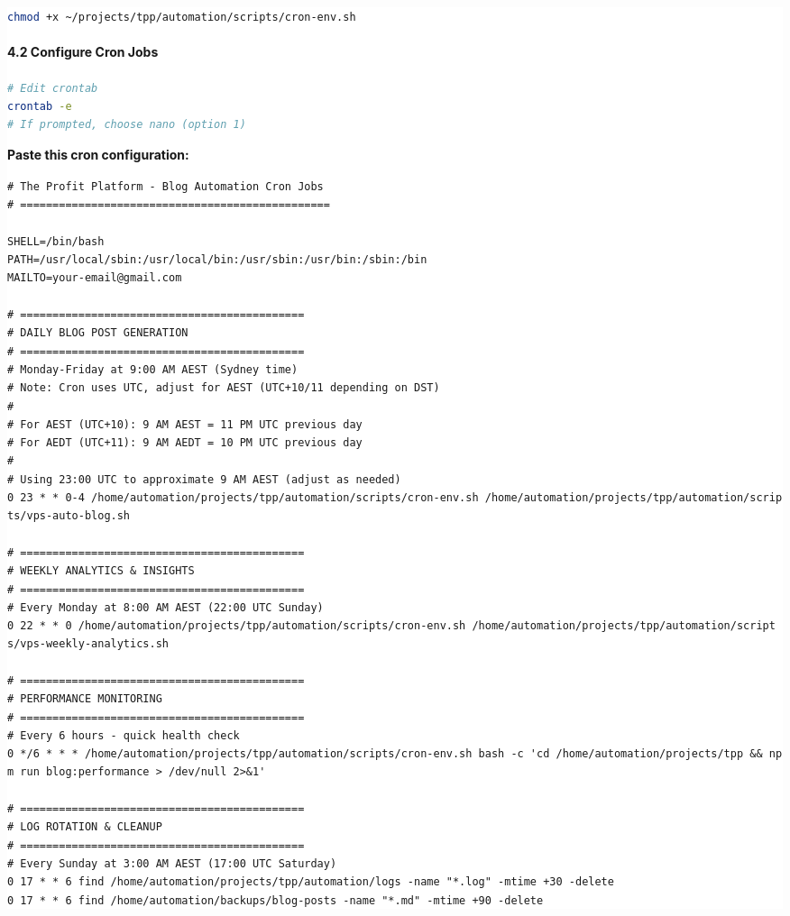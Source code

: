 ```bash
chmod +x ~/projects/tpp/automation/scripts/cron-env.sh
```

#### 4.2 Configure Cron Jobs
```bash
# Edit crontab
crontab -e
# If prompted, choose nano (option 1)
```

**Paste this cron configuration:**
```cron
# The Profit Platform - Blog Automation Cron Jobs
# ================================================

SHELL=/bin/bash
PATH=/usr/local/sbin:/usr/local/bin:/usr/sbin:/usr/bin:/sbin:/bin
MAILTO=your-email@gmail.com

# ============================================
# DAILY BLOG POST GENERATION
# ============================================
# Monday-Friday at 9:00 AM AEST (Sydney time)
# Note: Cron uses UTC, adjust for AEST (UTC+10/11 depending on DST)
#
# For AEST (UTC+10): 9 AM AEST = 11 PM UTC previous day
# For AEDT (UTC+11): 9 AM AEDT = 10 PM UTC previous day
#
# Using 23:00 UTC to approximate 9 AM AEST (adjust as needed)
0 23 * * 0-4 /home/automation/projects/tpp/automation/scripts/cron-env.sh /home/automation/projects/tpp/automation/scripts/vps-auto-blog.sh

# ============================================
# WEEKLY ANALYTICS & INSIGHTS
# ============================================
# Every Monday at 8:00 AM AEST (22:00 UTC Sunday)
0 22 * * 0 /home/automation/projects/tpp/automation/scripts/cron-env.sh /home/automation/projects/tpp/automation/scripts/vps-weekly-analytics.sh

# ============================================
# PERFORMANCE MONITORING
# ============================================
# Every 6 hours - quick health check
0 */6 * * * /home/automation/projects/tpp/automation/scripts/cron-env.sh bash -c 'cd /home/automation/projects/tpp && npm run blog:performance > /dev/null 2>&1'

# ============================================
# LOG ROTATION & CLEANUP
# ============================================
# Every Sunday at 3:00 AM AEST (17:00 UTC Saturday)
0 17 * * 6 find /home/automation/projects/tpp/automation/logs -name "*.log" -mtime +30 -delete
0 17 * * 6 find /home/automation/backups/blog-posts -name "*.md" -mtime +90 -delete
```
